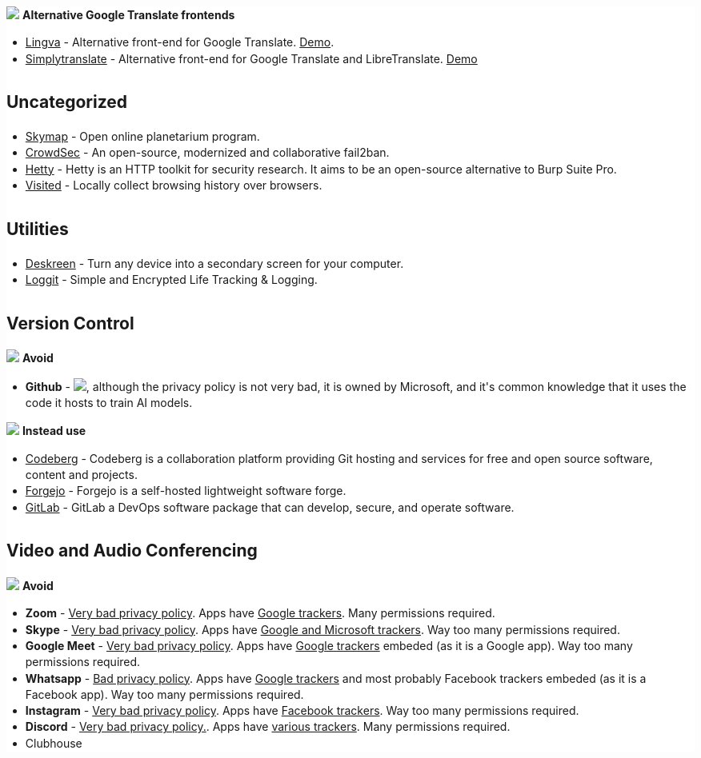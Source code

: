 <img width="16" src="misc/check.png"> </img> **Alternative Google Translate frontends**
- [Lingva](https://github.com/TheDavidDelta/lingva-translate) - Alternative front-end for Google Translate. [Demo](https://lingva.ml/).
- [Simplytranslate](https://git.sr.ht/~metalune/simplytranslate_web) - Alternative front-end for Google Translate and LibreTranslate. [Demo](https://simplytranslate.org/)

## Uncategorized
- [Skymap](https://skymaponline.net/) - Open online planetarium program.
- [CrowdSec](https://github.com/crowdsecurity/crowdsec) - An open-source, modernized and collaborative fail2ban.
- [Hetty](https://github.com/dstotijn/hetty) - Hetty is an HTTP toolkit for security research. It aims to be an open-source alternative to Burp Suite Pro.
- [Visited](https://github.com/yuis-ice/visited) - Locally collect browsing history over browsers.

## Utilities
- [Deskreen](https://github.com/pavlobu/deskreen) - Turn any device into a secondary screen for your computer.
- [Loggit](https://loggit.net) - Simple and Encrypted Life Tracking & Logging.

## Version Control
<img width="16" src="misc/forbidden.png"> </img> **Avoid**

- **Github** - [![](https://shields.tosdr.org/en_297.svg)](https://tosdr.org/en/service/297), although the privacy policy is not very bad, it is owned by Microsoft, and it's common knowledge that it uses the code it hosts to train AI models.

<img width="16" src="misc/check.png"> </img>  **Instead use**
- [Codeberg](https://codeberg.org/) -  Codeberg is a collaboration platform providing Git hosting and services for free and open source software, content and projects. 
- [Forgejo](https://forgejo.org/) - Forgejo is a self-hosted lightweight software forge.
- [GitLab](https://about.gitlab.com/) - GitLab a DevOps software package that can develop, secure, and operate software.

## Video and Audio Conferencing
<img width="16" src="misc/forbidden.png"> </img> **Avoid**

- **Zoom** - [Very bad privacy policy](https://tosdr.org/en/service/2198). Apps have [Google trackers](https://reports.exodus-privacy.eu.org/en/reports/us.zoom.videomeetings/latest/). Many permissions required.
- **Skype** - [Very bad privacy policy](https://tosdr.org/en/service/244). Apps have [Google and Microsoft trackers](https://reports.exodus-privacy.eu.org/en/reports/com.skype.insiders/latest/). Way too many permissions required.
- **Google Meet** - [Very bad privacy policy](https://tosdr.org/en/service/217). Apps have [Google trackers](https://reports.exodus-privacy.eu.org/en/reports/com.google.android.apps.tachyon/latest/) embeded (as it is a Google app). Way too many permissions required.
- **Whatsapp** - [Bad privacy policy](https://tosdr.org/en/service/198). Apps have [Google trackers](https://reports.exodus-privacy.eu.org/en/reports/com.whatsapp/latest/) and most probably Facebook trackers embeded (as it is a Facebook app). Way too many permissions required.
- **Instagram** - [Very bad privacy policy](https://tosdr.org/en/service/219). Apps have [Facebook trackers](https://reports.exodus-privacy.eu.org/en/reports/com.instagram.android/latest/). Way too many permissions required.
- **Discord** - [Very bad privacy policy.](https://tosdr.org/en/service/536). Apps have [various trackers](https://reports.exodus-privacy.eu.org/en/reports/com.discord/latest/). Many permissions required.
- Clubhouse
